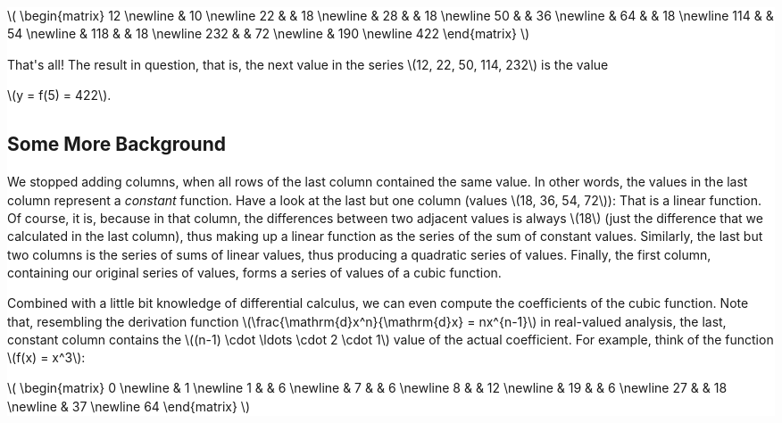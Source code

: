 \\(
\begin{matrix}
  12 \newline
  & 10 \newline
  22 & & 18 \newline
  & 28 & & 18 \newline
  50 & & 36 \newline
  & 64 & & 18 \newline
  114 & & 54 \newline
  & 118 & & 18 \newline
  232 & & 72 \newline
  & 190 \newline
  422
\end{matrix}
\\)

That's all!  The result in question, that is, the next value in the
series \\(12, 22, 50, 114, 232\\) is the value

\\(y = f(5) = 422\\).

## Some More Background

We stopped adding columns, when all rows of the last column contained
the same value.  In other words, the values in the last column
represent a _constant_ function.  Have a look at the last but one
column (values \\(18, 36, 54, 72\\)): That is a linear function.  Of
course, it is, because in that column, the differences between two
adjacent values is always \\(18\\) (just the difference that we
calculated in the last column), thus making up a linear function as
the series of the sum of constant values.  Similarly, the last but two
columns is the series of sums of linear values, thus producing a
quadratic series of values.  Finally, the first column, containing our
original series of values, forms a series of values of a cubic
function.

Combined with a little bit knowledge of differential calculus, we can
even compute the coefficients of the cubic function.  Note that,
resembling the derivation function
\\(\frac{\mathrm{d}x^n}{\mathrm{d}x} = nx^{n-1}\\) in real-valued
analysis, the last, constant column contains the \\((n-1) \cdot \ldots
\cdot 2 \cdot 1\\) value of the actual coefficient.  For example,
think of the function \\(f(x) = x^3\\):

\\(
\begin{matrix}
  0 \newline
  & 1 \newline
  1 & & 6 \newline
  & 7 & & 6 \newline
  8 & & 12 \newline
  & 19 & & 6 \newline
  27 & & 18 \newline
  & 37 \newline
  64
\end{matrix}
\\)
